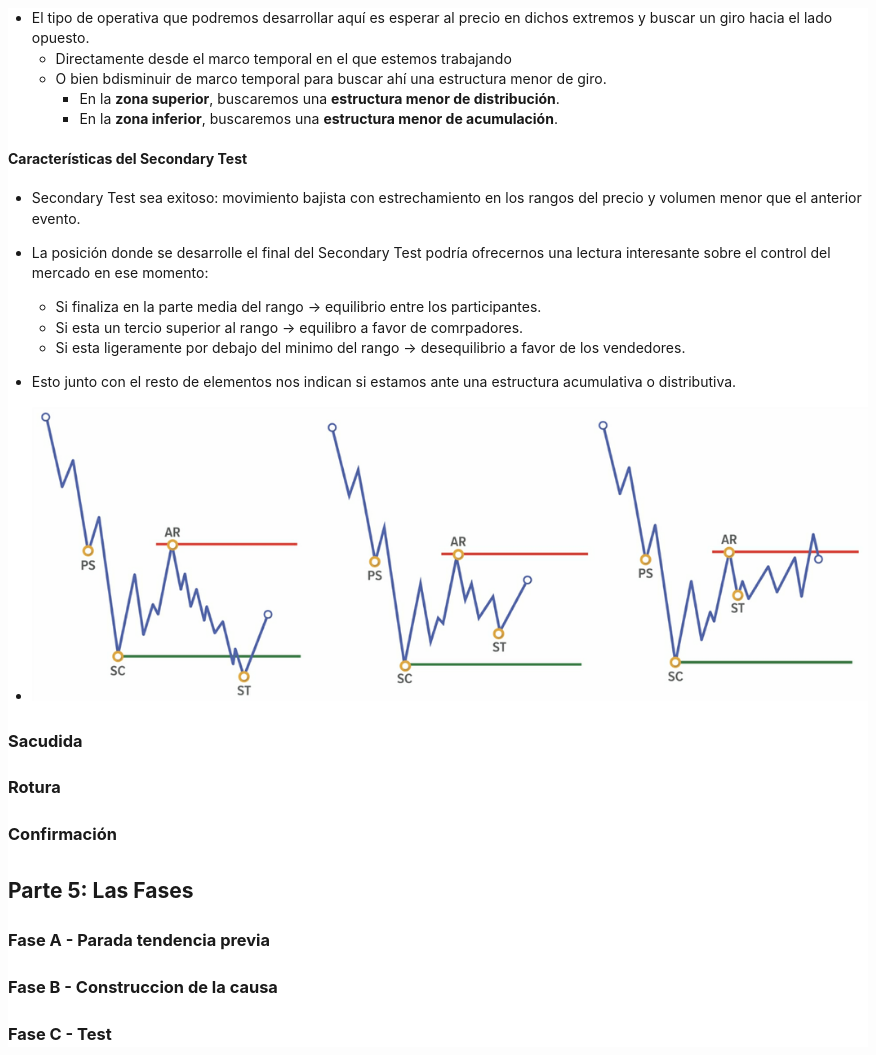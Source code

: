 - El tipo de operativa que podremos desarrollar aquí es esperar al precio en dichos extremos y buscar un giro hacia el lado opuesto.
  - Directamente desde el marco temporal en el que estemos trabajando
  - O bien bdisminuir de marco temporal para buscar ahí una estructura menor de giro.
    - En la **zona superior**, buscaremos una **estructura menor de distribución**.
    - En la **zona inferior**, buscaremos una **estructura menor de acumulación**.

#### Características del Secondary Test

- Secondary Test sea exitoso: movimiento bajista con estrechamiento en los rangos del precio y volumen menor que el anterior evento.
- La posición donde se desarrolle el final del Secondary Test podría ofrecernos una lectura interesante sobre el control del mercado en ese momento:
  - Si finaliza en la parte media del rango -> equilibrio entre los participantes.
  - Si esta un tercio superior al rango -> equilibro a favor de comrpadores.
  - Si esta ligeramente por debajo del minimo del rango -> desequilibrio a favor de los vendedores.
- Esto junto con el resto de elementos nos indican si estamos ante una estructura acumulativa o distributiva.

- ![Evento 4 - Características del Secondary Test](https://raw.githubusercontent.com/vanshyr/Mind-Map-La-metodologia-Wyckoff-en-profundidad/main/img/caracteristicas_secondary_test.png "Evento 4 - Características del Secondary Test")

### Sacudida

### Rotura

### Confirmación

## Parte 5: Las Fases

### Fase A - Parada tendencia previa

### Fase B - Construccion de la causa

### Fase C - Test
